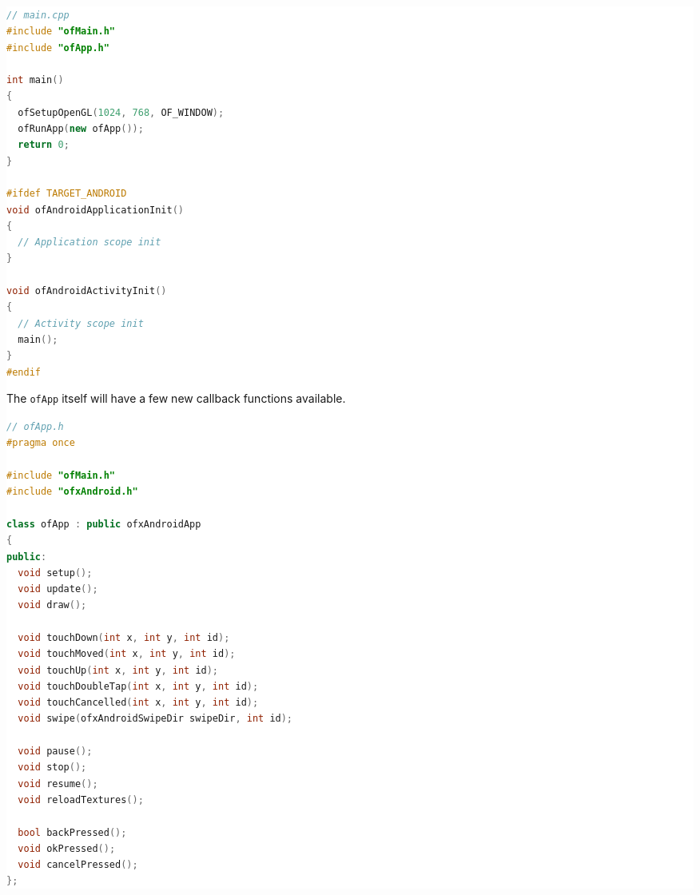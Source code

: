 ```cpp
// main.cpp
#include "ofMain.h"
#include "ofApp.h"

int main()
{
  ofSetupOpenGL(1024, 768, OF_WINDOW);
  ofRunApp(new ofApp());
  return 0;
}

#ifdef TARGET_ANDROID
void ofAndroidApplicationInit()
{
  // Application scope init
}

void ofAndroidActivityInit()
{
  // Activity scope init
  main();
}
#endif
```

The `ofApp` itself will have a few new callback functions available.

```cpp
// ofApp.h
#pragma once

#include "ofMain.h"
#include "ofxAndroid.h"

class ofApp : public ofxAndroidApp
{
public:
  void setup();
  void update();
  void draw();

  void touchDown(int x, int y, int id);
  void touchMoved(int x, int y, int id);
  void touchUp(int x, int y, int id);
  void touchDoubleTap(int x, int y, int id);
  void touchCancelled(int x, int y, int id);
  void swipe(ofxAndroidSwipeDir swipeDir, int id);

  void pause();
  void stop();
  void resume();
  void reloadTextures();

  bool backPressed();
  void okPressed();
  void cancelPressed();
};
```
